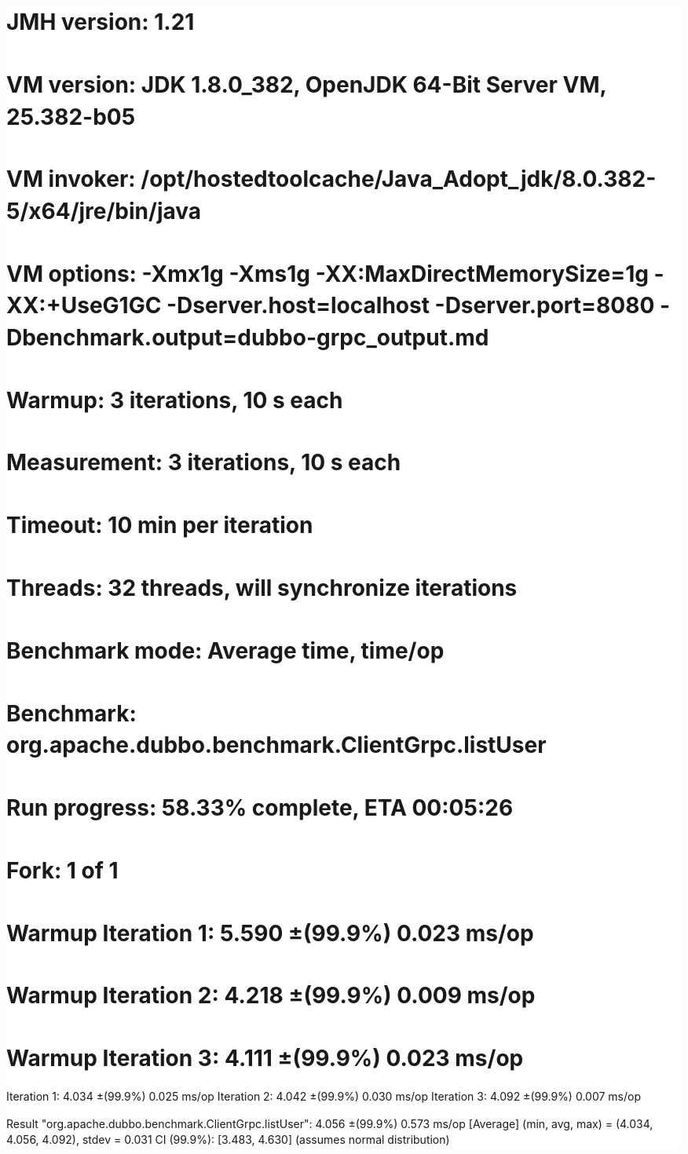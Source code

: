 
# JMH version: 1.21
# VM version: JDK 1.8.0_382, OpenJDK 64-Bit Server VM, 25.382-b05
# VM invoker: /opt/hostedtoolcache/Java_Adopt_jdk/8.0.382-5/x64/jre/bin/java
# VM options: -Xmx1g -Xms1g -XX:MaxDirectMemorySize=1g -XX:+UseG1GC -Dserver.host=localhost -Dserver.port=8080 -Dbenchmark.output=dubbo-grpc_output.md
# Warmup: 3 iterations, 10 s each
# Measurement: 3 iterations, 10 s each
# Timeout: 10 min per iteration
# Threads: 32 threads, will synchronize iterations
# Benchmark mode: Average time, time/op
# Benchmark: org.apache.dubbo.benchmark.ClientGrpc.listUser

# Run progress: 58.33% complete, ETA 00:05:26
# Fork: 1 of 1
# Warmup Iteration   1: 5.590 ±(99.9%) 0.023 ms/op
# Warmup Iteration   2: 4.218 ±(99.9%) 0.009 ms/op
# Warmup Iteration   3: 4.111 ±(99.9%) 0.023 ms/op
Iteration   1: 4.034 ±(99.9%) 0.025 ms/op
Iteration   2: 4.042 ±(99.9%) 0.030 ms/op
Iteration   3: 4.092 ±(99.9%) 0.007 ms/op


Result "org.apache.dubbo.benchmark.ClientGrpc.listUser":
  4.056 ±(99.9%) 0.573 ms/op [Average]
  (min, avg, max) = (4.034, 4.056, 4.092), stdev = 0.031
  CI (99.9%): [3.483, 4.630] (assumes normal distribution)

